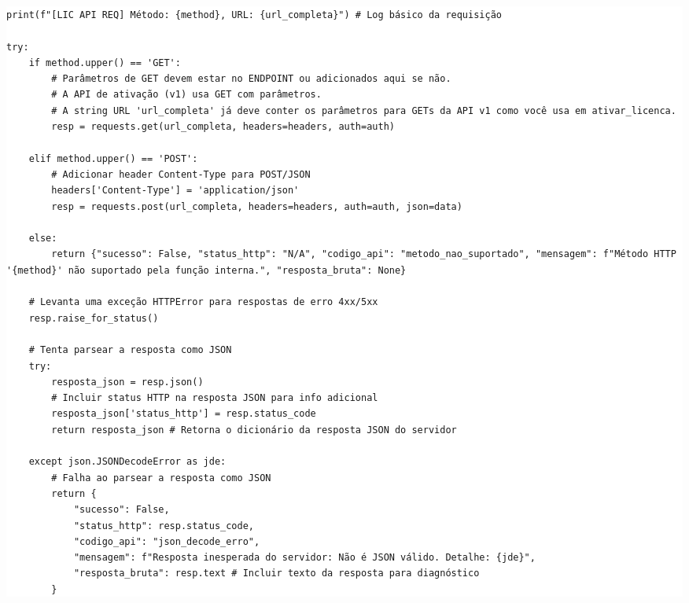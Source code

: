     print(f"[LIC API REQ] Método: {method}, URL: {url_completa}") # Log básico da requisição

    try:
        if method.upper() == 'GET':
            # Parâmetros de GET devem estar no ENDPOINT ou adicionados aqui se não.
            # A API de ativação (v1) usa GET com parâmetros.
            # A string URL 'url_completa' já deve conter os parâmetros para GETs da API v1 como você usa em ativar_licenca.
            resp = requests.get(url_completa, headers=headers, auth=auth)

        elif method.upper() == 'POST':
            # Adicionar header Content-Type para POST/JSON
            headers['Content-Type'] = 'application/json'
            resp = requests.post(url_completa, headers=headers, auth=auth, json=data)

        else:
            return {"sucesso": False, "status_http": "N/A", "codigo_api": "metodo_nao_suportado", "mensagem": f"Método HTTP '{method}' não suportado pela função interna.", "resposta_bruta": None}

        # Levanta uma exceção HTTPError para respostas de erro 4xx/5xx
        resp.raise_for_status()

        # Tenta parsear a resposta como JSON
        try:
            resposta_json = resp.json()
            # Incluir status HTTP na resposta JSON para info adicional
            resposta_json['status_http'] = resp.status_code
            return resposta_json # Retorna o dicionário da resposta JSON do servidor

        except json.JSONDecodeError as jde:
            # Falha ao parsear a resposta como JSON
            return {
                "sucesso": False,
                "status_http": resp.status_code,
                "codigo_api": "json_decode_erro",
                "mensagem": f"Resposta inesperada do servidor: Não é JSON válido. Detalhe: {jde}",
                "resposta_bruta": resp.text # Incluir texto da resposta para diagnóstico
            }
